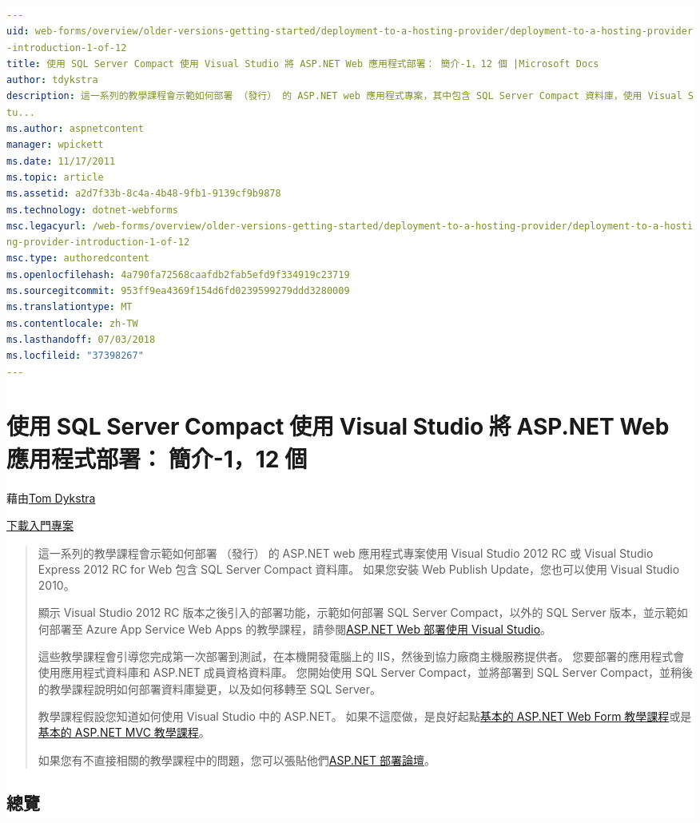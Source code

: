 ```yaml
---
uid: web-forms/overview/older-versions-getting-started/deployment-to-a-hosting-provider/deployment-to-a-hosting-provider-introduction-1-of-12
title: 使用 SQL Server Compact 使用 Visual Studio 將 ASP.NET Web 應用程式部署： 簡介-1，12 個 |Microsoft Docs
author: tdykstra
description: 這一系列的教學課程會示範如何部署 （發行） 的 ASP.NET web 應用程式專案，其中包含 SQL Server Compact 資料庫，使用 Visual Stu...
ms.author: aspnetcontent
manager: wpickett
ms.date: 11/17/2011
ms.topic: article
ms.assetid: a2d7f33b-8c4a-4b48-9fb1-9139cf9b9878
ms.technology: dotnet-webforms
msc.legacyurl: /web-forms/overview/older-versions-getting-started/deployment-to-a-hosting-provider/deployment-to-a-hosting-provider-introduction-1-of-12
msc.type: authoredcontent
ms.openlocfilehash: 4a790fa72568caafdb2fab5efd9f334919c23719
ms.sourcegitcommit: 953ff9ea4369f154d6fd0239599279ddd3280009
ms.translationtype: MT
ms.contentlocale: zh-TW
ms.lasthandoff: 07/03/2018
ms.locfileid: "37398267"
---
```

<a name="deploying-an-aspnet-web-application-with-sql-server-compact-using-visual-studio-introduction---1-of-12"></a>使用 SQL Server Compact 使用 Visual Studio 將 ASP.NET Web 應用程式部署： 簡介-1，12 個
====================
藉由[Tom Dykstra](https://github.com/tdykstra)

[下載入門專案](http://code.msdn.microsoft.com/Deploying-an-ASPNET-Web-4e31366b)

> 這一系列的教學課程會示範如何部署 （發行） 的 ASP.NET web 應用程式專案使用 Visual Studio 2012 RC 或 Visual Studio Express 2012 RC for Web 包含 SQL Server Compact 資料庫。 如果您安裝 Web Publish Update，您也可以使用 Visual Studio 2010。
> 
> 顯示 Visual Studio 2012 RC 版本之後引入的部署功能，示範如何部署 SQL Server Compact，以外的 SQL Server 版本，並示範如何部署至 Azure App Service Web Apps 的教學課程，請參閱[ASP.NET Web 部署使用 Visual Studio](../../deployment/visual-studio-web-deployment/introduction.md)。
> 
> 這些教學課程會引導您完成第一次部署到測試，在本機開發電腦上的 IIS，然後到協力廠商主機服務提供者。 您要部署的應用程式會使用應用程式資料庫和 ASP.NET 成員資格資料庫。 您開始使用 SQL Server Compact，並將部署到 SQL Server Compact，並稍後的教學課程說明如何部署資料庫變更，以及如何移轉至 SQL Server。
> 
> 教學課程假設您知道如何使用 Visual Studio 中的 ASP.NET。 如果不這麼做，是良好起點[基本的 ASP.NET Web Form 教學課程](../tailspin-spyworks/tailspin-spyworks-part-1.md)或是[基本的 ASP.NET MVC 教學課程](../../../../mvc/overview/older-versions/getting-started-with-aspnet-mvc3/cs/intro-to-aspnet-mvc-3.md)。
> 
> 如果您有不直接相關的教學課程中的問題，您可以張貼他們[ASP.NET 部署論壇](https://forums.asp.net/26.aspx/1?Configuration+and+Deployment)。


## <a name="overview"></a>總覽
